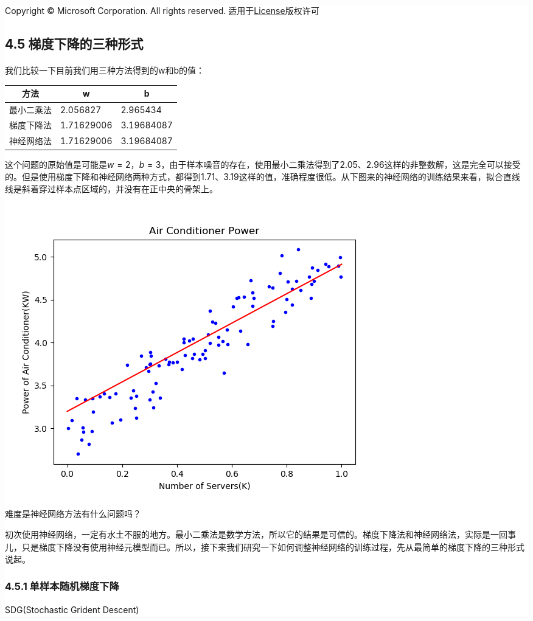 Copyright © Microsoft Corporation. All rights reserved.
适用于[License](https://github.com/Microsoft/ai-edu/blob/master/LICENSE.md)版权许可

## 4.5 梯度下降的三种形式

我们比较一下目前我们用三种方法得到的w和b的值：

|方法|w|b|
|----|----|----|
|最小二乘法|2.056827|2.965434|
|梯度下降法|1.71629006|3.19684087|
|神经网络法|1.71629006|3.19684087|

这个问题的原始值是可能是$w=2，b=3$，由于样本噪音的存在，使用最小二乘法得到了2.05、2.96这样的非整数解，这是完全可以接受的。但是使用梯度下降和神经网络两种方式，都得到1.71、3.19这样的值，准确程度很低。从下图来的神经网络的训练结果来看，拟合直线线是斜着穿过样本点区域的，并没有在正中央的骨架上。

<img src="../Images/4/result.png"/>

难度是神经网络方法有什么问题吗？

初次使用神经网络，一定有水土不服的地方。最小二乘法是数学方法，所以它的结果是可信的。梯度下降法和神经网络法，实际是一回事儿，只是梯度下降没有使用神经元模型而已。所以，接下来我们研究一下如何调整神经网络的训练过程，先从最简单的梯度下降的三种形式说起。

### 4.5.1 单样本随机梯度下降

SDG(Stochastic Grident Descent)
